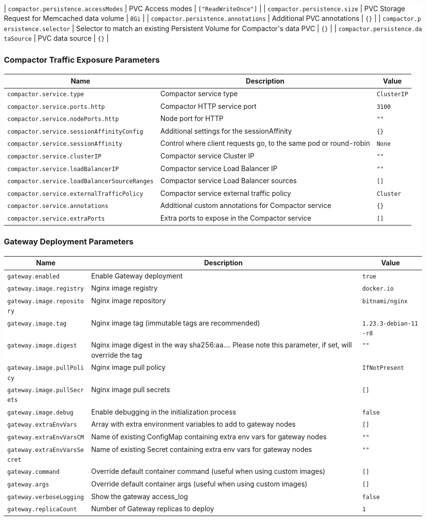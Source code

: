 | `compactor.persistence.accessModes`               | PVC Access modes                                                                                    | `["ReadWriteOnce"]` |
| `compactor.persistence.size`                      | PVC Storage Request for Memcached data volume                                                       | `8Gi`               |
| `compactor.persistence.annotations`               | Additional PVC annotations                                                                          | `{}`                |
| `compactor.persistence.selector`                  | Selector to match an existing Persistent Volume for Compactor's data PVC                            | `{}`                |
| `compactor.persistence.dataSource`                | PVC data source                                                                                     | `{}`                |


### Compactor Traffic Exposure Parameters

| Name                                         | Description                                                      | Value       |
| -------------------------------------------- | ---------------------------------------------------------------- | ----------- |
| `compactor.service.type`                     | Compactor service type                                           | `ClusterIP` |
| `compactor.service.ports.http`               | Compactor HTTP service port                                      | `3100`      |
| `compactor.service.nodePorts.http`           | Node port for HTTP                                               | `""`        |
| `compactor.service.sessionAffinityConfig`    | Additional settings for the sessionAffinity                      | `{}`        |
| `compactor.service.sessionAffinity`          | Control where client requests go, to the same pod or round-robin | `None`      |
| `compactor.service.clusterIP`                | Compactor service Cluster IP                                     | `""`        |
| `compactor.service.loadBalancerIP`           | Compactor service Load Balancer IP                               | `""`        |
| `compactor.service.loadBalancerSourceRanges` | Compactor service Load Balancer sources                          | `[]`        |
| `compactor.service.externalTrafficPolicy`    | Compactor service external traffic policy                        | `Cluster`   |
| `compactor.service.annotations`              | Additional custom annotations for Compactor service              | `{}`        |
| `compactor.service.extraPorts`               | Extra ports to expose in the Compactor service                   | `[]`        |


### Gateway Deployment Parameters

| Name                                            | Description                                                                                           | Value                 |
| ----------------------------------------------- | ----------------------------------------------------------------------------------------------------- | --------------------- |
| `gateway.enabled`                               | Enable Gateway deployment                                                                             | `true`                |
| `gateway.image.registry`                        | Nginx image registry                                                                                  | `docker.io`           |
| `gateway.image.repository`                      | Nginx image repository                                                                                | `bitnami/nginx`       |
| `gateway.image.tag`                             | Nginx image tag (immutable tags are recommended)                                                      | `1.23.3-debian-11-r8` |
| `gateway.image.digest`                          | Nginx image digest in the way sha256:aa.... Please note this parameter, if set, will override the tag | `""`                  |
| `gateway.image.pullPolicy`                      | Nginx image pull policy                                                                               | `IfNotPresent`        |
| `gateway.image.pullSecrets`                     | Nginx image pull secrets                                                                              | `[]`                  |
| `gateway.image.debug`                           | Enable debugging in the initialization process                                                        | `false`               |
| `gateway.extraEnvVars`                          | Array with extra environment variables to add to gateway nodes                                        | `[]`                  |
| `gateway.extraEnvVarsCM`                        | Name of existing ConfigMap containing extra env vars for gateway nodes                                | `""`                  |
| `gateway.extraEnvVarsSecret`                    | Name of existing Secret containing extra env vars for gateway nodes                                   | `""`                  |
| `gateway.command`                               | Override default container command (useful when using custom images)                                  | `[]`                  |
| `gateway.args`                                  | Override default container args (useful when using custom images)                                     | `[]`                  |
| `gateway.verboseLogging`                        | Show the gateway access_log                                                                           | `false`               |
| `gateway.replicaCount`                          | Number of Gateway replicas to deploy                                                                  | `1`                   |